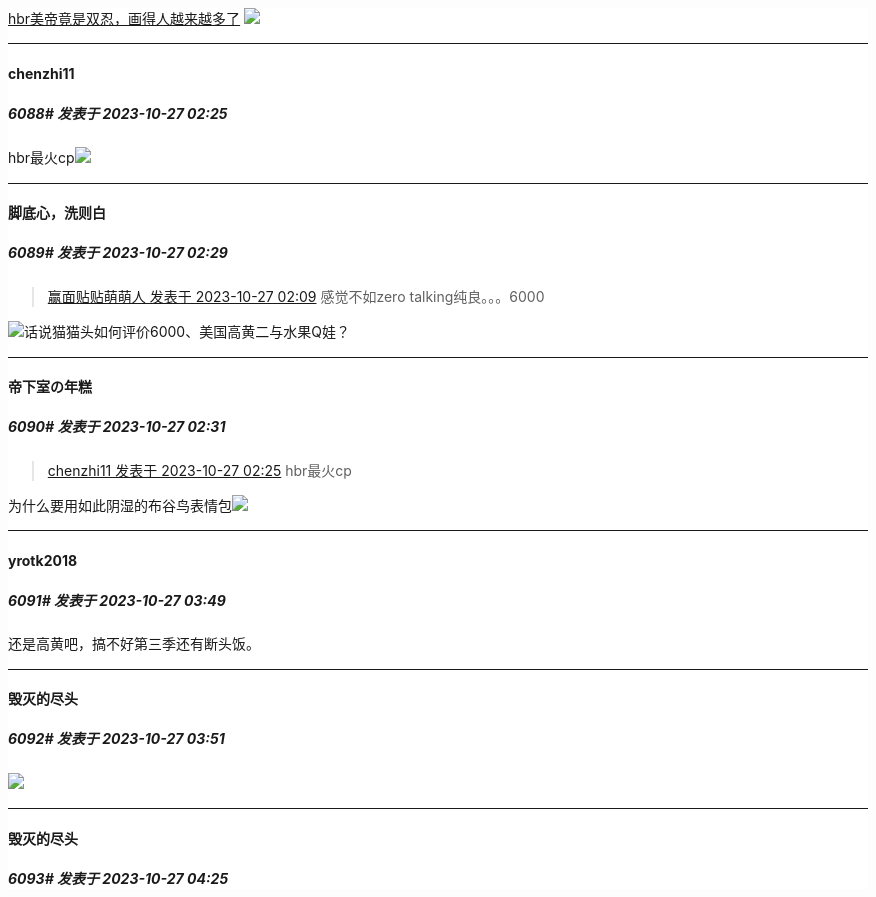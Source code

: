 [hbr美帝竟是双忍，画得人越来越多了](https://twitter.com/ponke02/status/1717221171316642018?t=JO5ko5zAhperZPcX7QbMHA&amp;s=19)
<img src="https://p.sda1.dev/13/3f7f63b776fde7fe9f8ea88d999b53b6/CMP_20231027021630682.jpg" referrerpolicy="no-referrer">


*****

####  chenzhi11  
##### 6088#       发表于 2023-10-27 02:25

hbr最火cp<img src="https://static.saraba1st.com/image/smiley/face2017/049.png" referrerpolicy="no-referrer">

*****

####  脚底心，洗则白  
##### 6089#       发表于 2023-10-27 02:29

<blockquote><a href="httphttps://bbs.saraba1st.com/2b/forum.php?mod=redirect&amp;goto=findpost&amp;pid=62843205&amp;ptid=2157296" target="_blank">赢面贴贴萌萌人 发表于 2023-10-27 02:09</a>
感觉不如zero talking纯良。。。6000</blockquote>
<img src="https://static.saraba1st.com/image/smiley/face2017/118.png" referrerpolicy="no-referrer">话说猫猫头如何评价6000、美国高黄二与水果Q娃？

*****

####  帝下室の年糕  
##### 6090#       发表于 2023-10-27 02:31

<blockquote><a href="httphttps://bbs.saraba1st.com/2b/forum.php?mod=redirect&amp;goto=findpost&amp;pid=62843226&amp;ptid=2157296" target="_blank">chenzhi11 发表于 2023-10-27 02:25</a>
hbr最火cp</blockquote>
为什么要用如此阴湿的布谷鸟表情包<img src="https://static.saraba1st.com/image/smiley/face2017/169.gif" referrerpolicy="no-referrer">


*****

####  yrotk2018  
##### 6091#       发表于 2023-10-27 03:49

还是高黄吧，搞不好第三季还有断头饭。

*****

####  毁灭的尽头  
##### 6092#       发表于 2023-10-27 03:51

<img src="https://static.saraba1st.com/image/smiley/face2017/076.png" referrerpolicy="no-referrer">


*****

####  毁灭的尽头  
##### 6093#       发表于 2023-10-27 04:25

